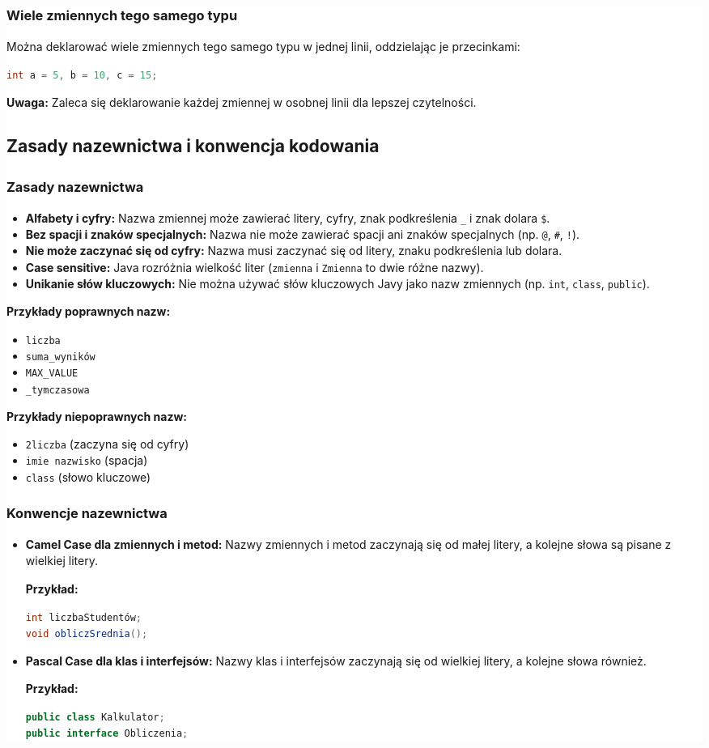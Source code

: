 ### Wiele zmiennych tego samego typu

Można deklarować wiele zmiennych tego samego typu w jednej linii, oddzielając je przecinkami:

```java
int a = 5, b = 10, c = 15;
```

**Uwaga:** Zaleca się deklarowanie każdej zmiennej w osobnej linii dla lepszej czytelności.

## Zasady nazewnictwa i konwencja kodowania

### Zasady nazewnictwa

- **Alfabety i cyfry:** Nazwa zmiennej może zawierać litery, cyfry, znak podkreślenia `_` i znak dolara `$`.
- **Bez spacji i znaków specjalnych:** Nazwa nie może zawierać spacji ani znaków specjalnych (np. `@`, `#`, `!`).
- **Nie może zaczynać się od cyfry:** Nazwa musi zaczynać się od litery, znaku podkreślenia lub dolara.
- **Case sensitive:** Java rozróżnia wielkość liter (`zmienna` i `Zmienna` to dwie różne nazwy).
- **Unikanie słów kluczowych:** Nie można używać słów kluczowych Javy jako nazw zmiennych (np. `int`, `class`, `public`).

**Przykłady poprawnych nazw:**

- `liczba`
- `suma_wyników`
- `MAX_VALUE`
- `_tymczasowa`

**Przykłady niepoprawnych nazw:**

- `2liczba` (zaczyna się od cyfry)
- `imie nazwisko` (spacja)
- `class` (słowo kluczowe)

### Konwencje nazewnictwa

- **Camel Case dla zmiennych i metod:** Nazwy zmiennych i metod zaczynają się od małej litery, a kolejne słowa są pisane z wielkiej litery.

  **Przykład:**

  ```java
  int liczbaStudentów;
  void obliczSrednia();
  ```

- **Pascal Case dla klas i interfejsów:** Nazwy klas i interfejsów zaczynają się od wielkiej litery, a kolejne słowa również.

  **Przykład:**

  ```java
  public class Kalkulator;
  public interface Obliczenia;
  ```
